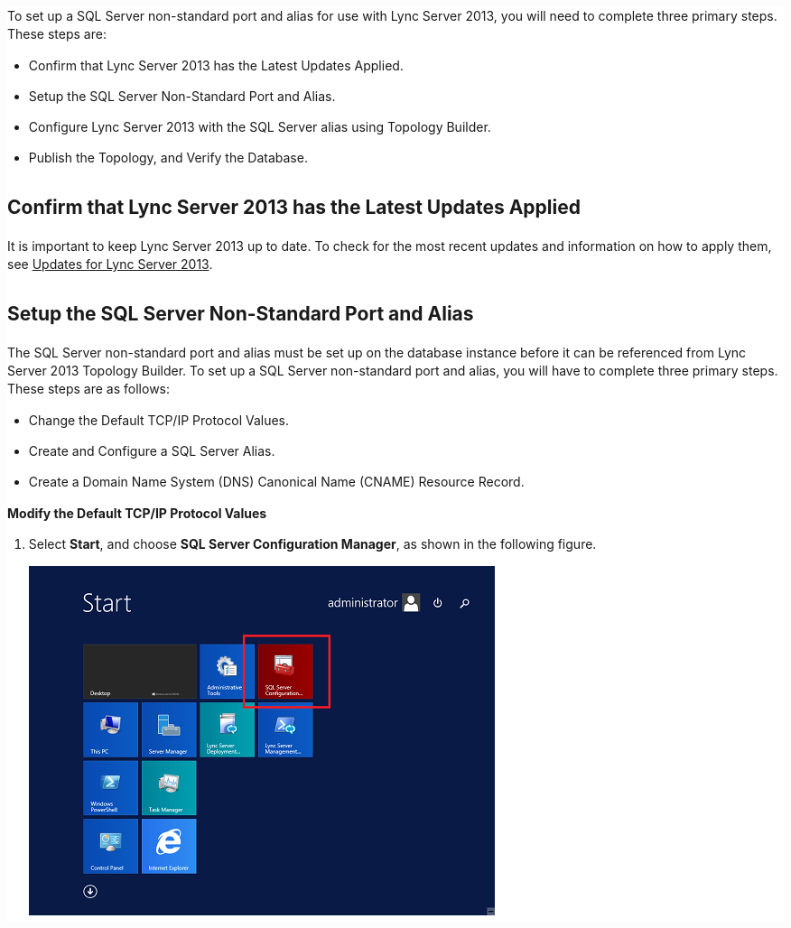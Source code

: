 To set up a SQL Server non-standard port and alias for use with Lync Server 2013, you will need to complete three primary steps. These steps are:

  - Confirm that Lync Server 2013 has the Latest Updates Applied.

  - Setup the SQL Server Non-Standard Port and Alias.

  - Configure Lync Server 2013 with the SQL Server alias using Topology Builder.

  - Publish the Topology, and Verify the Database.

<div>

## Confirm that Lync Server 2013 has the Latest Updates Applied

It is important to keep Lync Server 2013 up to date. To check for the most recent updates and information on how to apply them, see [Updates for Lync Server 2013](http://support.microsoft.com/kb/2809243).

</div>

<div>

## Setup the SQL Server Non-Standard Port and Alias

The SQL Server non-standard port and alias must be set up on the database instance before it can be referenced from Lync Server 2013 Topology Builder. To set up a SQL Server non-standard port and alias, you will have to complete three primary steps. These steps are as follows:

  - Change the Default TCP/IP Protocol Values.

  - Create and Configure a SQL Server Alias.

  - Create a Domain Name System (DNS) Canonical Name (CNAME) Resource Record.

**Modify the Default TCP/IP Protocol Values**

1.  Select **Start**, and choose **SQL Server Configuration Manager**, as shown in the following figure.
    
    ![The SQL Server Management Studio icon](images/Dn776290.6e811f27-cea9-4437-b44c-55bff013150f(OCS.15).png "The SQL Server Management Studio icon")
